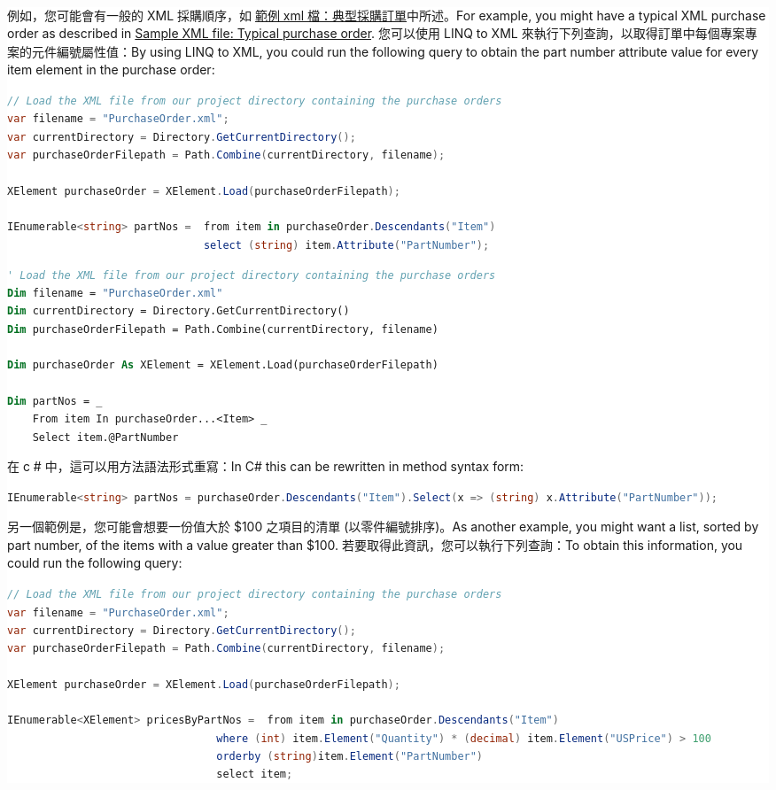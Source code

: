 <span data-ttu-id="553a0-131">例如，您可能會有一般的 XML 採購順序，如 [範例 xml 檔：典型採購訂單](sample-xml-file-typical-purchase-order.md)中所述。</span><span class="sxs-lookup"><span data-stu-id="553a0-131">For example, you might have a typical XML purchase order as described in [Sample XML file: Typical purchase order](sample-xml-file-typical-purchase-order.md).</span></span> <span data-ttu-id="553a0-132">您可以使用 LINQ to XML 來執行下列查詢，以取得訂單中每個專案專案的元件編號屬性值：</span><span class="sxs-lookup"><span data-stu-id="553a0-132">By using LINQ to XML, you could run the following query to obtain the part number attribute value for every item element in the purchase order:</span></span>

```csharp
// Load the XML file from our project directory containing the purchase orders
var filename = "PurchaseOrder.xml";
var currentDirectory = Directory.GetCurrentDirectory();
var purchaseOrderFilepath = Path.Combine(currentDirectory, filename);

XElement purchaseOrder = XElement.Load(purchaseOrderFilepath);

IEnumerable<string> partNos =  from item in purchaseOrder.Descendants("Item")
                               select (string) item.Attribute("PartNumber");
```

```vb
' Load the XML file from our project directory containing the purchase orders
Dim filename = "PurchaseOrder.xml"
Dim currentDirectory = Directory.GetCurrentDirectory()
Dim purchaseOrderFilepath = Path.Combine(currentDirectory, filename)

Dim purchaseOrder As XElement = XElement.Load(purchaseOrderFilepath)

Dim partNos = _
    From item In purchaseOrder...<Item> _
    Select item.@PartNumber
```

<span data-ttu-id="553a0-133">在 c # 中，這可以用方法語法形式重寫：</span><span class="sxs-lookup"><span data-stu-id="553a0-133">In C# this can be rewritten in method syntax form:</span></span>

```csharp
IEnumerable<string> partNos = purchaseOrder.Descendants("Item").Select(x => (string) x.Attribute("PartNumber"));
```

<span data-ttu-id="553a0-134">另一個範例是，您可能會想要一份值大於 $100 之項目的清單 (以零件編號排序)。</span><span class="sxs-lookup"><span data-stu-id="553a0-134">As another example, you might want a list, sorted by part number, of the items with a value greater than $100.</span></span> <span data-ttu-id="553a0-135">若要取得此資訊，您可以執行下列查詢：</span><span class="sxs-lookup"><span data-stu-id="553a0-135">To obtain this information, you could run the following query:</span></span>

```csharp
// Load the XML file from our project directory containing the purchase orders
var filename = "PurchaseOrder.xml";
var currentDirectory = Directory.GetCurrentDirectory();
var purchaseOrderFilepath = Path.Combine(currentDirectory, filename);

XElement purchaseOrder = XElement.Load(purchaseOrderFilepath);

IEnumerable<XElement> pricesByPartNos =  from item in purchaseOrder.Descendants("Item")
                                 where (int) item.Element("Quantity") * (decimal) item.Element("USPrice") > 100
                                 orderby (string)item.Element("PartNumber")
                                 select item;
```
